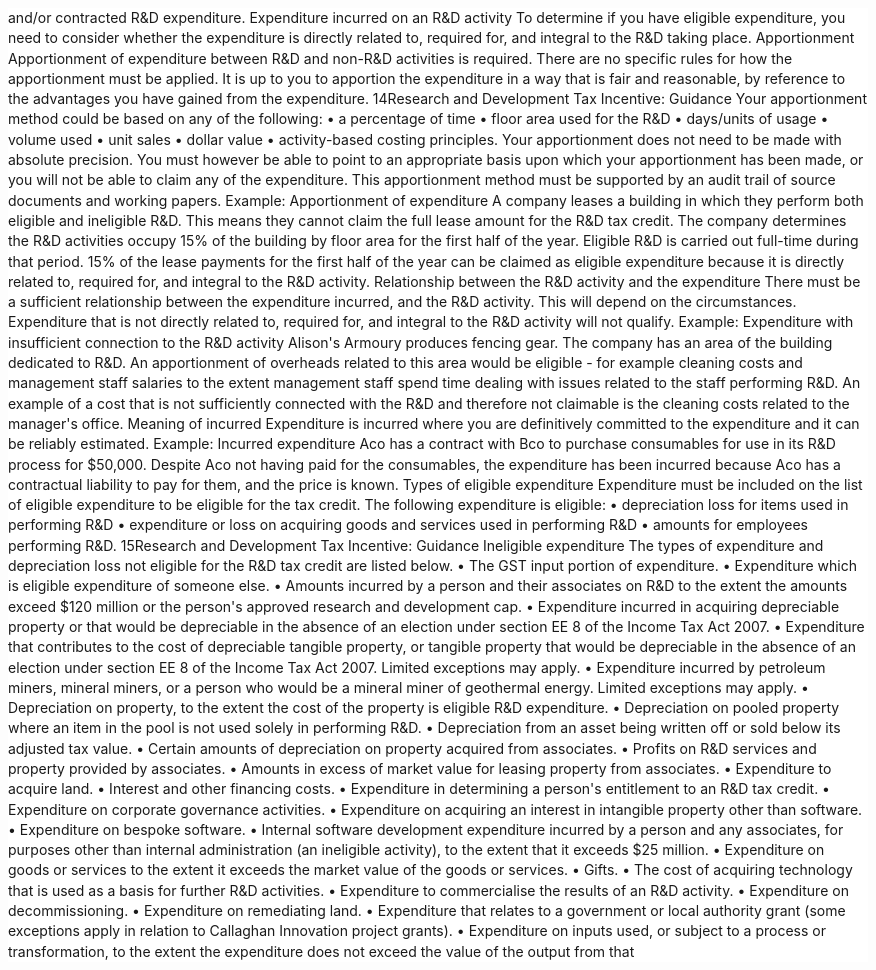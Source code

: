and/or contracted R&D expenditure. Expenditure incurred on an R&D activity To determine if you have eligible expenditure, you need to consider whether the expenditure is directly related to, required for, and integral to the R&D taking place. Apportionment Apportionment of expenditure between R&D and non-R&D activities is required. There are no specific rules for how the apportionment must be applied. It is up to you to apportion the expenditure in a way that is fair and reasonable, by reference to the advantages you have gained from the expenditure. 14Research and Development Tax Incentive: Guidance Your apportionment method could be based on any of the following: • a percentage of time • floor area used for the R&D • days/units of usage • volume used • unit sales • dollar value • activity-based costing principles. Your apportionment does not need to be made with absolute precision. You must however be able to point to an appropriate basis upon which your apportionment has been made, or you will not be able to claim any of the expenditure. This apportionment method must be supported by an audit trail of source documents and working papers. Example: Apportionment of expenditure A company leases a building in which they perform both eligible and ineligible R&D. This means they cannot claim the full lease amount for the R&D tax credit. The company determines the R&D activities occupy 15% of the building by floor area for the first half of the year. Eligible R&D is carried out full-time during that period. 15% of the lease payments for the first half of the year can be claimed as eligible expenditure because it is directly related to, required for, and integral to the R&D activity. Relationship between the R&D activity and the expenditure There must be a sufficient relationship between the expenditure incurred, and the R&D activity. This will depend on the circumstances. Expenditure that is not directly related to, required for, and integral to the R&D activity will not qualify. Example: Expenditure with insufficient connection to the R&D activity Alison's Armoury produces fencing gear. The company has an area of the building dedicated to R&D. An apportionment of overheads related to this area would be eligible - for example cleaning costs and management staff salaries to the extent management staff spend time dealing with issues related to the staff performing R&D. An example of a cost that is not sufficiently connected with the R&D and therefore not claimable is the cleaning costs related to the manager's office. Meaning of incurred Expenditure is incurred where you are definitively committed to the expenditure and it can be reliably estimated. Example: Incurred expenditure Aco has a contract with Bco to purchase consumables for use in its R&D process for $50,000. Despite Aco not having paid for the consumables, the expenditure has been incurred because Aco has a contractual liability to pay for them, and the price is known. Types of eligible expenditure Expenditure must be included on the list of eligible expenditure to be eligible for the tax credit. The following expenditure is eligible: • depreciation loss for items used in performing R&D • expenditure or loss on acquiring goods and services used in performing R&D • amounts for employees performing R&D. 15Research and Development Tax Incentive: Guidance Ineligible expenditure The types of expenditure and depreciation loss not eligible for the R&D tax credit are listed below. • The GST input portion of expenditure. • Expenditure which is eligible expenditure of someone else. • Amounts incurred by a person and their associates on R&D to the extent the amounts exceed $120 million or the person's approved research and development cap. • Expenditure incurred in acquiring depreciable property or that would be depreciable in the absence of an election under section EE 8 of the Income Tax Act 2007. • Expenditure that contributes to the cost of depreciable tangible property, or tangible property that would be depreciable in the absence of an election under section EE 8 of the Income Tax Act 2007. Limited exceptions may apply. • Expenditure incurred by petroleum miners, mineral miners, or a person who would be a mineral miner of geothermal energy. Limited exceptions may apply. • Depreciation on property, to the extent the cost of the property is eligible R&D expenditure. • Depreciation on pooled property where an item in the pool is not used solely in performing R&D. • Depreciation from an asset being written off or sold below its adjusted tax value. • Certain amounts of depreciation on property acquired from associates. • Profits on R&D services and property provided by associates. • Amounts in excess of market value for leasing property from associates. • Expenditure to acquire land. • Interest and other financing costs. • Expenditure in determining a person's entitlement to an R&D tax credit. • Expenditure on corporate governance activities. • Expenditure on acquiring an interest in intangible property other than software. • Expenditure on bespoke software. • Internal software development expenditure incurred by a person and any associates, for purposes other than internal administration (an ineligible activity), to the extent that it exceeds $25 million. • Expenditure on goods or services to the extent it exceeds the market value of the goods or services. • Gifts. • The cost of acquiring technology that is used as a basis for further R&D activities. • Expenditure to commercialise the results of an R&D activity. • Expenditure on decommissioning. • Expenditure on remediating land. • Expenditure that relates to a government or local authority grant (some exceptions apply in relation to Callaghan Innovation project grants). • Expenditure on inputs used, or subject to a process or transformation, to the extent the expenditure does not exceed the value of the output from that